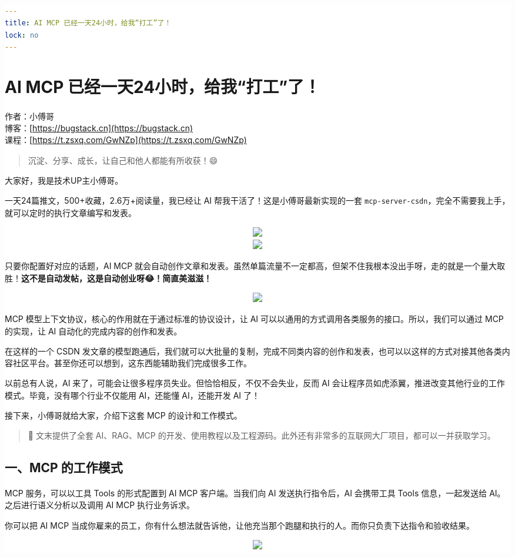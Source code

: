 ```yaml
---
title: AI MCP 已经一天24小时，给我“打工”了！
lock: no
---
```


# AI MCP 已经一天24小时，给我“打工”了！

作者：小傅哥
<br/>博客：[https://bugstack.cn](https://bugstack.cn)
<br/>课程：[https://t.zsxq.com/GwNZp](https://t.zsxq.com/GwNZp)

>沉淀、分享、成长，让自己和他人都能有所收获！😄

大家好，我是技术UP主小傅哥。

一天24篇推文，500+收藏，2.6万+阅读量，我已经让 AI 帮我干活了！这是小傅哥最新实现的一套 `mcp-server-csdn`，完全不需要我上手，就可以定时的执行文章编写和发表。

<div align="center">
	<img src="https://bugstack.cn/images/article/project/ai-rag-knowledge/ai-mcp-knowledge-250330-01.png" width="500px"/>
</div>

<div align="center">
	<img src="https://bugstack.cn/images/article/project/ai-rag-knowledge/ai-mcp-knowledge-250330-03.png" width="500px"/>
</div>

只要你配置好对应的话题，AI MCP 就会自动创作文章和发表。虽然单篇流量不一定都高，但架不住我根本没出手呀，走的就是一个量大取胜！**这不是自动发帖，这是自动创业呀😂！简直美滋滋！**

<div align="center">
	<img src="https://bugstack.cn/images/article/project/ai-rag-knowledge/ai-mcp-knowledge-250330-02.gif" width="100px"/>
</div>

MCP 模型上下文协议，核心的作用就在于通过标准的协议设计，让 AI 可以以通用的方式调用各类服务的接口。所以，我们可以通过 MCP 的实现，让 AI 自动化的完成内容的创作和发表。

在这样的一个 CSDN 发文章的模型跑通后，我们就可以大批量的复制，完成不同类内容的创作和发表，也可以以这样的方式对接其他各类内容社区平台。甚至你还可以想到，这东西能辅助我们完成很多工作。

以前总有人说，AI 来了，可能会让很多程序员失业。但恰恰相反，不仅不会失业，反而 AI 会让程序员如虎添翼，推进改变其他行业的工作模式。毕竟，没有哪个行业不仅能用 AI，还能懂 AI，还能开发 AI 了！

接下来，小傅哥就给大家，介绍下这套 MCP 的设计和工作模式。

> 🧧 文末提供了全套 AI、RAG、MCP 的开发、使用教程以及工程源码。此外还有非常多的互联网大厂项目，都可以一并获取学习。

## 一、MCP 的工作模式

MCP 服务，可以以工具 Tools 的形式配置到 AI MCP 客户端。当我们向 AI 发送执行指令后，AI 会携带工具 Tools 信息，一起发送给 AI。之后进行语义分析以及调用 AI MCP 执行业务诉求。

你可以把 AI MCP 当成你雇来的员工，你有什么想法就告诉他，让他充当那个跑腿和执行的人。而你只负责下达指令和验收结果。

<div align="center">
	<img src="https://bugstack.cn/images/article/project/ai-rag-knowledge/ai-mcp-knowledge-250330-04.png" width="650px"/>
</div>
